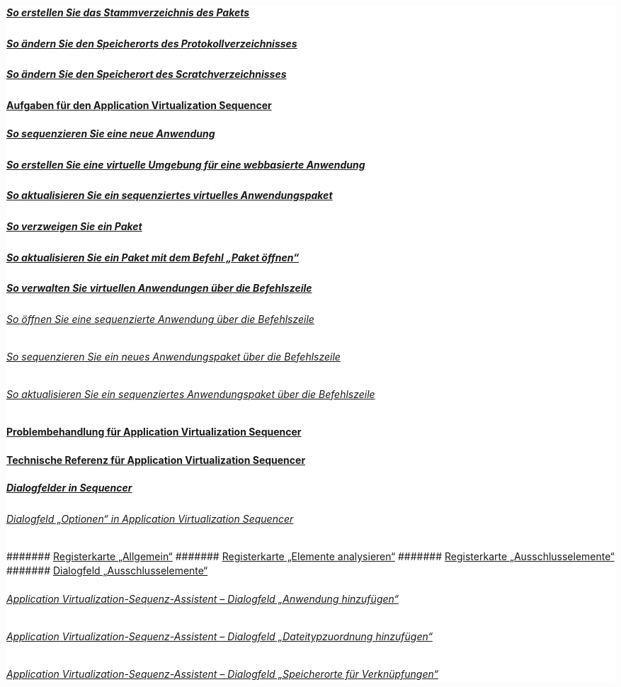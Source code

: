##### [So erstellen Sie das Stammverzeichnis des Pakets](how-to-create-the-package-root-directory.md)
##### [So ändern Sie den Speicherorts des Protokollverzeichnisses](how-to-modify-the-location-of-the-log-directory.md)
##### [So ändern Sie den Speicherort des Scratchverzeichnisses](how-to-modify-the-location-of-the-scratch-directory.md)
#### [Aufgaben für den Application Virtualization Sequencer](tasks-for-the-application-virtualization-sequencer.md)
##### [So sequenzieren Sie eine neue Anwendung](how-to-sequence-a-new-application.md)
##### [So erstellen Sie eine virtuelle Umgebung für eine webbasierte Anwendung](how-to-create-a-virtual-environment-for-a-web-based-application.md)
##### [So aktualisieren Sie ein sequenziertes virtuelles Anwendungspaket](how-to-upgrade-a-sequenced-virtual-application-package.md)
##### [So verzweigen Sie ein Paket](how-to-branch-a-package.md)
##### [So aktualisieren Sie ein Paket mit dem Befehl „Paket öffnen“](how-to-upgrade-a-package-using-the-open-package-command.md)
##### [So verwalten Sie virtuellen Anwendungen über die Befehlszeile](how-to-manage-virtual-applications-using-the-command-line.md)
###### [So öffnen Sie eine sequenzierte Anwendung über die Befehlszeile](how-to-open-a-sequenced-application-using-the-command-line.md)
###### [So sequenzieren Sie ein neues Anwendungspaket über die Befehlszeile](how-to-sequence-a-new-application-package-using-the-command-line.md)
###### [So aktualisieren Sie ein sequenziertes Anwendungspaket über die Befehlszeile](how-to-upgrade-a-sequenced-application-package-using-the-command-line.md)
#### [Problembehandlung für Application Virtualization Sequencer](troubleshooting-the-application-virtualization-sequencer.md)
#### [Technische Referenz für Application Virtualization Sequencer](application-virtualization-sequencer-technical-reference-keep.md)
##### [Dialogfelder in Sequencer](sequencer-dialog-boxes.md)
###### [Dialogfeld „Optionen“ in Application Virtualization Sequencer](application-virtualization-sequencer-options-dialog-box.md)
####### [Registerkarte „Allgemein“](general-tab-keep.md)
####### [Registerkarte „Elemente analysieren“](parse-items-tab-keep.md)
####### [Registerkarte „Ausschlusselemente“](exclusion-items-tab-keep.md)
####### [Dialogfeld „Ausschlusselemente“](exclusion-item-dialog-box.md)
###### [Application Virtualization-Sequenz-Assistent – Dialogfeld „Anwendung hinzufügen“](application-virtualization-sequencing-wizard-add-application-dialog-box.md)
###### [Application Virtualization-Sequenz-Assistent – Dialogfeld „Dateitypzuordnung hinzufügen“](application-virtualization-sequencing-wizard-add-file-type-association-dialog-box.md)
###### [Application Virtualization-Sequenz-Assistent – Dialogfeld „Speicherorte für Verknüpfungen“](application-virtualization-sequencing-wizard-shortcut-locations-dialog-box.md)